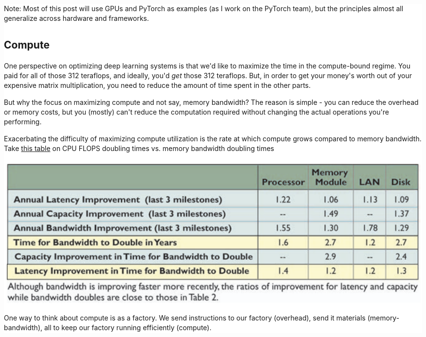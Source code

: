 </figure>

Note: Most of this post will use GPUs and PyTorch as examples (as I work on the PyTorch team), but the principles almost all generalize across hardware and frameworks.

## Compute
One perspective on optimizing deep learning systems is that we'd like to maximize the time in the compute-bound regime. You paid for all of those 312 teraflops, and ideally, you'd *get* those 312 teraflops. But, in order to get your money's worth out of your expensive matrix multiplication, you need to reduce the amount of time spent in the other parts.

But why the focus on maximizing compute and not say, memory bandwidth? The reason is simple - you can reduce the overhead or memory costs, but you (mostly) can't reduce the computation required without changing the actual operations you're performing.

Exacerbating the difficulty of maximizing compute utilization is the rate at which compute grows compared to memory bandwidth. Take [this table](https://cacm.acm.org/magazines/2004/10/6401-latency-lags-bandwith/fulltext) on CPU FLOPS doubling times vs. memory bandwidth doubling times

![](img/perf_intro/bw_moores_law.png)

One way to think about compute is as a factory. We send instructions to our factory (overhead), send it materials (memory-bandwidth), all to keep our factory running efficiently (compute).

